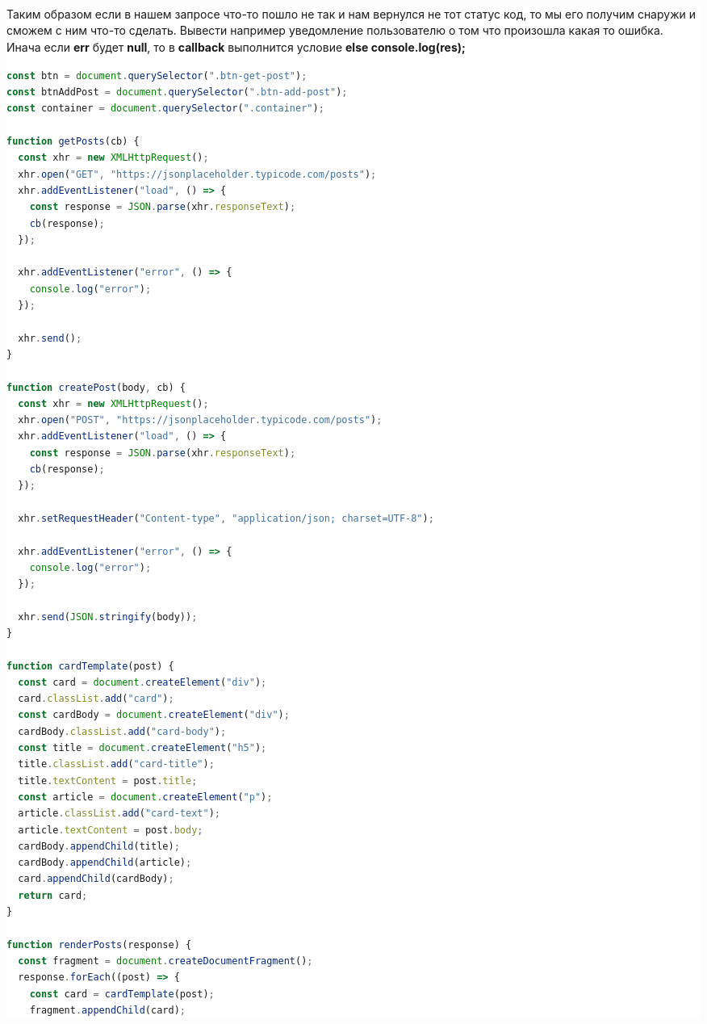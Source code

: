 Таким образом если в нашем запросе что-то пошло не так и нам вернулся не тот статус код, то мы его получим снаружи и сможем с ним что-то сделать. Вывести например уведомление пользователю о том что произошла какая то ошибка. Инача если **err** будет **null**, то в **callback** выполнится условие **else console.log(res);**

```js
const btn = document.querySelector(".btn-get-post");
const btnAddPost = document.querySelector(".btn-add-post");
const container = document.querySelector(".container");

function getPosts(cb) {
  const xhr = new XMLHttpRequest();
  xhr.open("GET", "https://jsonplaceholder.typicode.com/posts");
  xhr.addEventListener("load", () => {
    const response = JSON.parse(xhr.responseText);
    cb(response);
  });

  xhr.addEventListener("error", () => {
    console.log("error");
  });

  xhr.send();
}

function createPost(body, cb) {
  const xhr = new XMLHttpRequest();
  xhr.open("POST", "https://jsonplaceholder.typicode.com/posts");
  xhr.addEventListener("load", () => {
    const response = JSON.parse(xhr.responseText);
    cb(response);
  });

  xhr.setRequestHeader("Content-type", "application/json; charset=UTF-8");

  xhr.addEventListener("error", () => {
    console.log("error");
  });

  xhr.send(JSON.stringify(body));
}

function cardTemplate(post) {
  const card = document.createElement("div");
  card.classList.add("card");
  const cardBody = document.createElement("div");
  cardBody.classList.add("card-body");
  const title = document.createElement("h5");
  title.classList.add("card-title");
  title.textContent = post.title;
  const article = document.createElement("p");
  article.classList.add("card-text");
  article.textContent = post.body;
  cardBody.appendChild(title);
  cardBody.appendChild(article);
  card.appendChild(cardBody);
  return card;
}

function renderPosts(response) {
  const fragment = document.createDocumentFragment();
  response.forEach((post) => {
    const card = cardTemplate(post);
    fragment.appendChild(card);
```